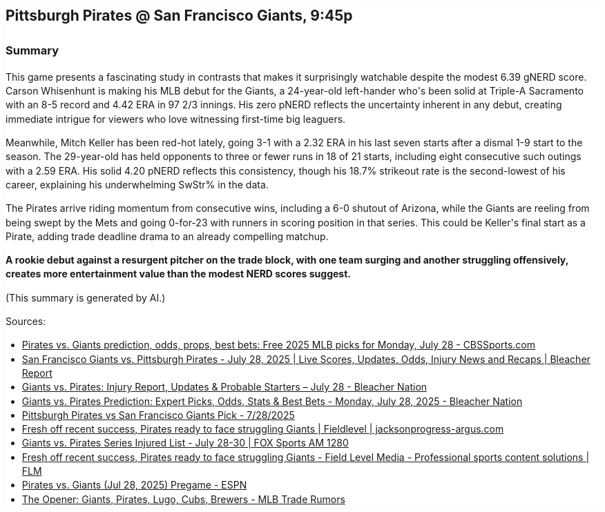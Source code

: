 ## Pittsburgh Pirates @ San Francisco Giants, 9:45p

### Summary

This game presents a fascinating study in contrasts that makes it surprisingly watchable despite the modest 6.39 gNERD score. Carson Whisenhunt is making his MLB debut for the Giants, a 24-year-old left-hander who's been solid at Triple-A Sacramento with an 8-5 record and 4.42 ERA in 97 2/3 innings. His zero pNERD reflects the uncertainty inherent in any debut, creating immediate intrigue for viewers who love witnessing first-time big leaguers.

Meanwhile, Mitch Keller has been red-hot lately, going 3-1 with a 2.32 ERA in his last seven starts after a dismal 1-9 start to the season. The 29-year-old has held opponents to three or fewer runs in 18 of 21 starts, including eight consecutive such outings with a 2.59 ERA. His solid 4.20 pNERD reflects this consistency, though his 18.7% strikeout rate is the second-lowest of his career, explaining his underwhelming SwStr% in the data.

The Pirates arrive riding momentum from consecutive wins, including a 6-0 shutout of Arizona, while the Giants are reeling from being swept by the Mets and going 0-for-23 with runners in scoring position in that series. This could be Keller's final start as a Pirate, adding trade deadline drama to an already compelling matchup.

**A rookie debut against a resurgent pitcher on the trade block, with one team surging and another struggling offensively, creates more entertainment value than the modest NERD scores suggest.**

(This summary is generated by AI.)

Sources:

- [Pirates vs. Giants prediction, odds, props, best bets: Free 2025 MLB picks for Monday, July 28 - CBSSports.com](https://www.cbssports.com/mlb/news/pirates-vs-giants-prediction-odds-props-best-bets-free-2025-mlb-picks-for-monday-july-28/)
- [San Francisco Giants vs. Pittsburgh Pirates - July 28, 2025 | Live Scores, Updates, Odds, Injury News and Recaps | Bleacher Report](https://bleacherreport.com/game/pittsburgh-pirates-vs-san-francisco-giants-2025-7-28-17-45)
- [Giants vs. Pirates: Injury Report, Updates & Probable Starters – July 28 - Bleacher Nation](https://www.bleachernation.com/stats-and-news/2025/07/28/giants-vs-pirates-injury-report-updates-probable-starters-july-28/)
- [Giants vs. Pirates Prediction: Expert Picks, Odds, Stats & Best Bets - Monday, July 28, 2025 - Bleacher Nation](https://www.bleachernation.com/picks/2025/07/27/giants-vs-pirates-prediction-expert-picks-odds-stats-best-bets-monday-july-28-2025/)
- [Pittsburgh Pirates vs San Francisco Giants Pick - 7/28/2025](https://ats.io/mlb/pittsburgh-pirates-vs-san-francisco-giants-pick-7-28-2025/459414/)
- [Fresh off recent success, Pirates ready to face struggling Giants | Fieldlevel | jacksonprogress-argus.com](https://www.jacksonprogress-argus.com/fieldlevel/fresh-off-recent-success-pirates-ready-to-face-struggling-giants/article_c4e9bd1b-4c44-55ca-9404-3c58c6eca350.html)
- [Giants vs. Pirates Series Injured List - July 28-30 | FOX Sports AM 1280](https://foxsportsam1280.iheart.com/content/2025-07-28-giants-vs-pirates-series-injured-list-july-28-30/)
- [Fresh off recent success, Pirates ready to face struggling Giants - Field Level Media - Professional sports content solutions | FLM](https://fieldlevelmedia.com/mlb/fresh-off-recent-success-pirates-ready-to-face-struggling-giants/)
- [Pirates vs. Giants (Jul 28, 2025) Pregame - ESPN](https://www.espn.com/mlb/preview/_/gameId/401696511)
- [The Opener: Giants, Pirates, Lugo, Cubs, Brewers - MLB Trade Rumors](https://www.mlbtraderumors.com/2025/07/the-opener-giants-pirates-lugo-cubs-brewers.html)
